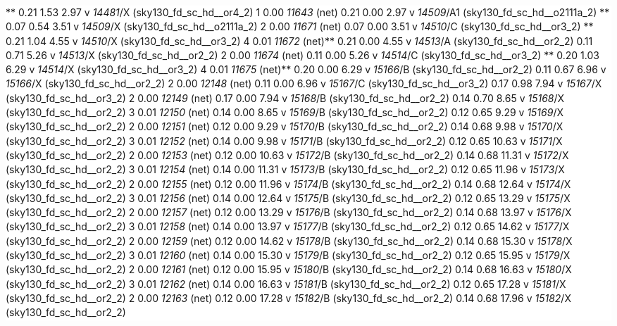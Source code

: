  **                  0.21    1.53    2.97 v _14481_/X (sky130_fd_sc_hd__or4_2)
     1    0.00                           _11643_ (net)
                  0.21    0.00    2.97 v _14509_/A1 (sky130_fd_sc_hd__o2111a_2)
**                  0.07    0.54    3.51 v _14509_/X (sky130_fd_sc_hd__o2111a_2)
     2    0.00                           _11671_ (net)
                  0.07    0.00    3.51 v _14510_/C (sky130_fd_sc_hd__or3_2)
   **               0.21    1.04    4.55 v _14510_/X (sky130_fd_sc_hd__or3_2)
     4    0.01                           _11672_ (net)**
                  0.21    0.00    4.55 v _14513_/A (sky130_fd_sc_hd__or2_2)
                  0.11    0.71    5.26 v _14513_/X (sky130_fd_sc_hd__or2_2)
     2    0.00                           _11674_ (net)
                  0.11    0.00    5.26 v _14514_/C (sky130_fd_sc_hd__or3_2)
    **              0.20    1.03    6.29 v _14514_/X (sky130_fd_sc_hd__or3_2)
     4    0.01                           _11675_ (net)**
                  0.20    0.00    6.29 v _15166_/B (sky130_fd_sc_hd__or2_2)
                  0.11    0.67    6.96 v _15166_/X (sky130_fd_sc_hd__or2_2)
     2    0.00                           _12148_ (net)
                  0.11    0.00    6.96 v _15167_/C (sky130_fd_sc_hd__or3_2)
                  0.17    0.98    7.94 v _15167_/X (sky130_fd_sc_hd__or3_2)
     2    0.00                           _12149_ (net)
                  0.17    0.00    7.94 v _15168_/B (sky130_fd_sc_hd__or2_2)
                  0.14    0.70    8.65 v _15168_/X (sky130_fd_sc_hd__or2_2)
     3    0.01                           _12150_ (net)
                  0.14    0.00    8.65 v _15169_/B (sky130_fd_sc_hd__or2_2)
                  0.12    0.65    9.29 v _15169_/X (sky130_fd_sc_hd__or2_2)
     2    0.00                           _12151_ (net)
                  0.12    0.00    9.29 v _15170_/B (sky130_fd_sc_hd__or2_2)
                  0.14    0.68    9.98 v _15170_/X (sky130_fd_sc_hd__or2_2)
     3    0.01                           _12152_ (net)
                  0.14    0.00    9.98 v _15171_/B (sky130_fd_sc_hd__or2_2)
                  0.12    0.65   10.63 v _15171_/X (sky130_fd_sc_hd__or2_2)
     2    0.00                           _12153_ (net)
                  0.12    0.00   10.63 v _15172_/B (sky130_fd_sc_hd__or2_2)
                  0.14    0.68   11.31 v _15172_/X (sky130_fd_sc_hd__or2_2)
     3    0.01                           _12154_ (net)
                  0.14    0.00   11.31 v _15173_/B (sky130_fd_sc_hd__or2_2)
                  0.12    0.65   11.96 v _15173_/X (sky130_fd_sc_hd__or2_2)
     2    0.00                           _12155_ (net)
                  0.12    0.00   11.96 v _15174_/B (sky130_fd_sc_hd__or2_2)
                  0.14    0.68   12.64 v _15174_/X (sky130_fd_sc_hd__or2_2)
     3    0.01                           _12156_ (net)
                  0.14    0.00   12.64 v _15175_/B (sky130_fd_sc_hd__or2_2)
                  0.12    0.65   13.29 v _15175_/X (sky130_fd_sc_hd__or2_2)
     2    0.00                           _12157_ (net)
                  0.12    0.00   13.29 v _15176_/B (sky130_fd_sc_hd__or2_2)
                  0.14    0.68   13.97 v _15176_/X (sky130_fd_sc_hd__or2_2)
     3    0.01                           _12158_ (net)
                  0.14    0.00   13.97 v _15177_/B (sky130_fd_sc_hd__or2_2)
                  0.12    0.65   14.62 v _15177_/X (sky130_fd_sc_hd__or2_2)
     2    0.00                           _12159_ (net)
                  0.12    0.00   14.62 v _15178_/B (sky130_fd_sc_hd__or2_2)
                  0.14    0.68   15.30 v _15178_/X (sky130_fd_sc_hd__or2_2)
     3    0.01                           _12160_ (net)
                  0.14    0.00   15.30 v _15179_/B (sky130_fd_sc_hd__or2_2)
                  0.12    0.65   15.95 v _15179_/X (sky130_fd_sc_hd__or2_2)
     2    0.00                           _12161_ (net)
                  0.12    0.00   15.95 v _15180_/B (sky130_fd_sc_hd__or2_2)
                  0.14    0.68   16.63 v _15180_/X (sky130_fd_sc_hd__or2_2)
     3    0.01                           _12162_ (net)
                  0.14    0.00   16.63 v _15181_/B (sky130_fd_sc_hd__or2_2)
                  0.12    0.65   17.28 v _15181_/X (sky130_fd_sc_hd__or2_2)
     2    0.00                           _12163_ (net)
                  0.12    0.00   17.28 v _15182_/B (sky130_fd_sc_hd__or2_2)
                  0.14    0.68   17.96 v _15182_/X (sky130_fd_sc_hd__or2_2)